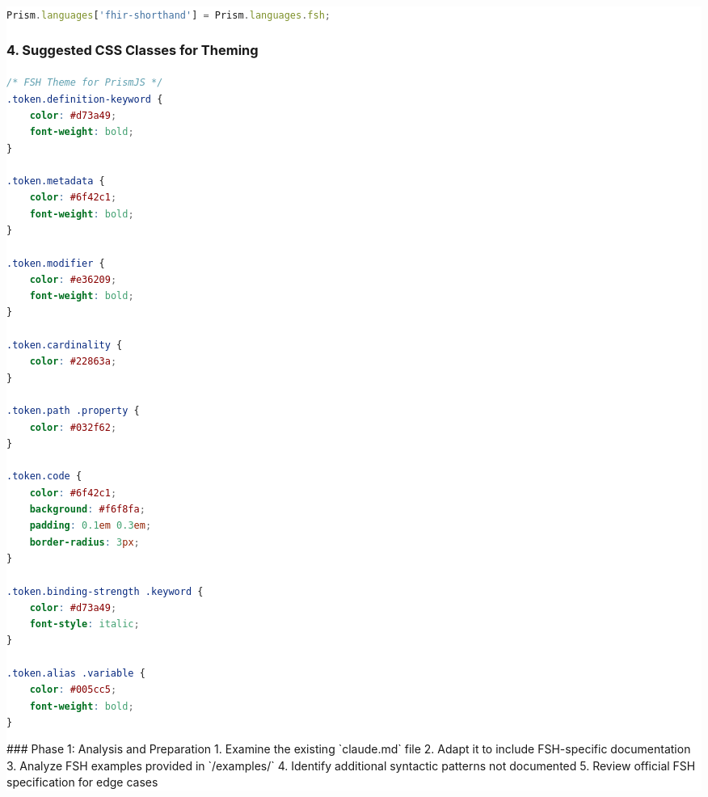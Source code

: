 ```javascript
Prism.languages['fhir-shorthand'] = Prism.languages.fsh;
```

### 4. Suggested CSS Classes for Theming

```css
/* FSH Theme for PrismJS */
.token.definition-keyword { 
    color: #d73a49; 
    font-weight: bold; 
}

.token.metadata { 
    color: #6f42c1; 
    font-weight: bold; 
}

.token.modifier { 
    color: #e36209; 
    font-weight: bold; 
}

.token.cardinality { 
    color: #22863a; 
}

.token.path .property { 
    color: #032f62; 
}

.token.code { 
    color: #6f42c1; 
    background: #f6f8fa; 
    padding: 0.1em 0.3em; 
    border-radius: 3px; 
}

.token.binding-strength .keyword {
    color: #d73a49;
    font-style: italic;
}

.token.alias .variable {
    color: #005cc5;
    font-weight: bold;
}
```
</technical-specification>
<instruction>
### Phase 1: Analysis and Preparation
1. Examine the existing `claude.md` file
2. Adapt it to include FSH-specific documentation
3. Analyze FSH examples provided in `/examples/`
4. Identify additional syntactic patterns not documented
5. Review official FSH specification for edge cases
